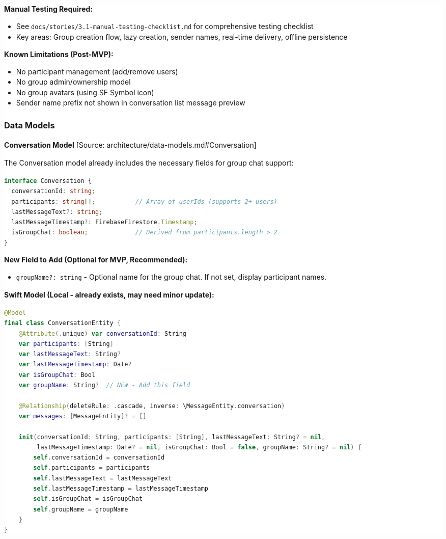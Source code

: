 **Manual Testing Required:**
- See `docs/stories/3.1-manual-testing-checklist.md` for comprehensive testing checklist
- Key areas: Group creation flow, lazy creation, sender names, real-time delivery, offline persistence

**Known Limitations (Post-MVP):**
- No participant management (add/remove users)
- No group admin/ownership model
- No group avatars (using SF Symbol icon)
- Sender name prefix not shown in conversation list message preview

### Data Models

**Conversation Model** [Source: architecture/data-models.md#Conversation]

The Conversation model already includes the necessary fields for group chat support:

```typescript
interface Conversation {
  conversationId: string;
  participants: string[];           // Array of userIds (supports 2+ users)
  lastMessageText?: string;
  lastMessageTimestamp?: FirebaseFirestore.Timestamp;
  isGroupChat: boolean;             // Derived from participants.length > 2
}
```

**New Field to Add (Optional for MVP, Recommended):**
- `groupName?: string` - Optional name for the group chat. If not set, display participant names.

**Swift Model (Local - already exists, may need minor update):**

```swift
@Model
final class ConversationEntity {
    @Attribute(.unique) var conversationId: String
    var participants: [String]
    var lastMessageText: String?
    var lastMessageTimestamp: Date?
    var isGroupChat: Bool
    var groupName: String?  // NEW - Add this field
    
    @Relationship(deleteRule: .cascade, inverse: \MessageEntity.conversation)
    var messages: [MessageEntity]? = []
    
    init(conversationId: String, participants: [String], lastMessageText: String? = nil, 
         lastMessageTimestamp: Date? = nil, isGroupChat: Bool = false, groupName: String? = nil) { 
        self.conversationId = conversationId
        self.participants = participants
        self.lastMessageText = lastMessageText
        self.lastMessageTimestamp = lastMessageTimestamp
        self.isGroupChat = isGroupChat
        self.groupName = groupName
    }
}
```
